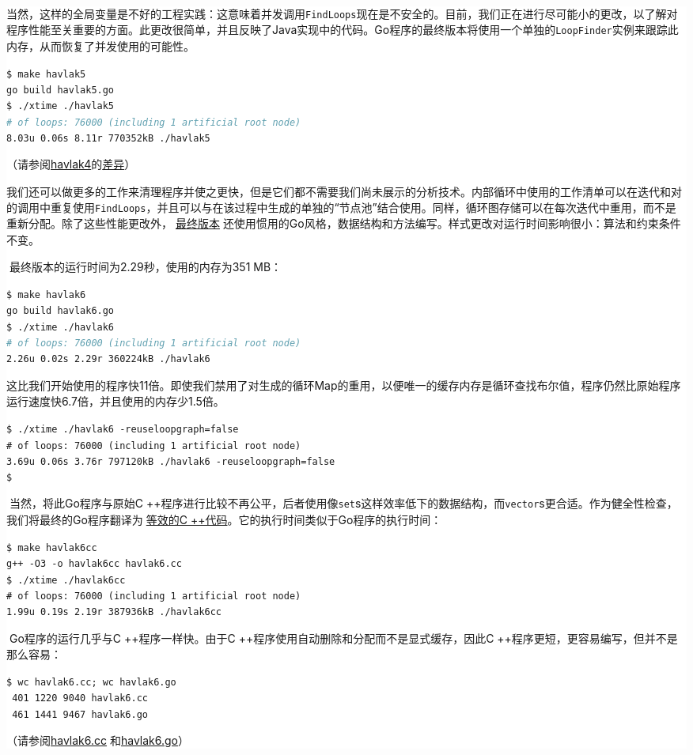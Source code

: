 ​		当然，这样的全局变量是不好的工程实践：这意味着并发调用`FindLoops`现在是不安全的。目前，我们正在进行尽可能小的更改，以了解对程序性能至关重要的方面。此更改很简单，并且反映了Java实现中的代码。Go程序的最终版本将使用一个单独的`LoopFinder`实例来跟踪此内存，从而恢复了并发使用的可能性。

```bash
$ make havlak5
go build havlak5.go
$ ./xtime ./havlak5
# of loops: 76000 (including 1 artificial root node)
8.03u 0.06s 8.11r 770352kB ./havlak5
```

（请参阅[havlak4](https://github.com/rsc/benchgraffiti/commit/2d41d6d16286b8146a3f697dd4074deac60d12a4)的[差异](https://github.com/rsc/benchgraffiti/commit/2d41d6d16286b8146a3f697dd4074deac60d12a4)）

​		我们还可以做更多的工作来清理程序并使之更快，但是它们都不需要我们尚未展示的分析技术。内部循环中使用的工作清单可以在迭代和对的调用中重复使用`FindLoops`，并且可以与在该过程中生成的单独的“节点池”结合使用。同样，循环图存储可以在每次迭代中重用，而不是重新分配。除了这些性能更改外， [最终版本](https://github.com/rsc/benchgraffiti/blob/master/havlak/havlak6.go) 还使用惯用的Go风格，数据结构和方法编写。样式更改对运行时间影响很小：算法和约束条件不变。

​		最终版本的运行时间为2.29秒，使用的内存为351 MB：

```bash
$ make havlak6
go build havlak6.go
$ ./xtime ./havlak6
# of loops: 76000 (including 1 artificial root node)
2.26u 0.02s 2.29r 360224kB ./havlak6
```

​		这比我们开始使用的程序快11倍。即使我们禁用了对生成的循环Map的重用，以便唯一的缓存内存是循环查找布尔值，程序仍然比原始程序运行速度快6.7倍，并且使用的内存少1.5倍。

```
$ ./xtime ./havlak6 -reuseloopgraph=false
# of loops: 76000 (including 1 artificial root node)
3.69u 0.06s 3.76r 797120kB ./havlak6 -reuseloopgraph=false
$
```

​		当然，将此Go程序与原始C ++程序进行比较不再公平，后者使用像`set`s这样效率低下的数据结构，而`vector`s更合适。作为健全性检查，我们将最终的Go程序翻译为 [等效的C ++代码](https://github.com/rsc/benchgraffiti/blob/master/havlak/havlak6.cc)。它的执行时间类似于Go程序的执行时间：

```
$ make havlak6cc
g++ -O3 -o havlak6cc havlak6.cc
$ ./xtime ./havlak6cc
# of loops: 76000 (including 1 artificial root node)
1.99u 0.19s 2.19r 387936kB ./havlak6cc
```

​		Go程序的运行几乎与C ++程序一样快。由于C ++程序使用自动删除和分配而不是显式缓存，因此C ++程序更短，更容易编写，但并不是那么容易：

```
$ wc havlak6.cc; wc havlak6.go
 401 1220 9040 havlak6.cc
 461 1441 9467 havlak6.go
```

（请参阅[havlak6.cc](https://github.com/rsc/benchgraffiti/blob/master/havlak/havlak6.cc) 和[havlak6.go](https://github.com/rsc/benchgraffiti/blob/master/havlak/havlak6.go)）
